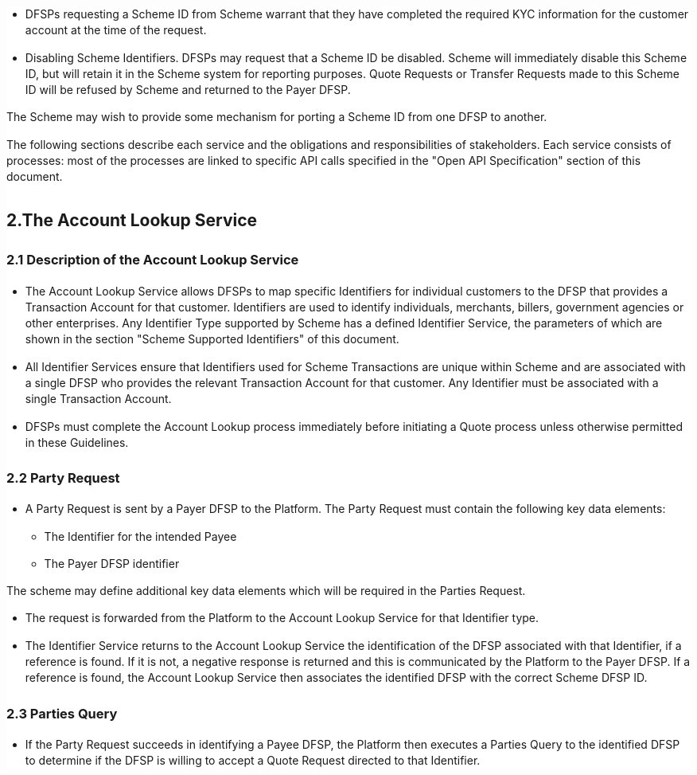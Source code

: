- DFSPs requesting a Scheme ID from Scheme warrant that they have completed the required KYC information for the customer account at the time of the request.

- Disabling Scheme Identifiers. DFSPs may request that a Scheme ID be disabled. Scheme will immediately disable this Scheme ID, but will retain it in the Scheme system for reporting purposes. Quote Requests or Transfer Requests made to this Scheme ID will be refused by Scheme and returned to the Payer DFSP.

The Scheme may wish to provide some mechanism for porting a Scheme ID from one DFSP to another.

The following sections describe each service and the obligations and responsibilities of stakeholders. Each service consists of processes: most of the processes are linked to specific API calls specified in the "Open API Specification" section of this document.

## 2.The Account Lookup Service

### 2.1 Description of the Account Lookup Service 

- The Account Lookup Service allows DFSPs to map specific Identifiers for individual customers to the DFSP that provides a Transaction Account for that customer. Identifiers are used to identify individuals, merchants, billers, government agencies or other enterprises. Any Identifier Type supported by Scheme has a defined Identifier Service, the parameters of which are shown in the section "Scheme Supported Identifiers" of this document.

- All Identifier Services ensure that Identifiers used for Scheme Transactions are unique within Scheme and are associated with a single DFSP who provides the relevant Transaction Account for that customer. Any Identifier must be associated with a single Transaction Account.

- DFSPs must complete the Account Lookup process immediately before initiating a Quote process unless otherwise permitted in these Guidelines.

### 2.2 Party Request

- A Party Request is sent by a Payer DFSP to the Platform. The Party Request must contain the following key data elements:

    - The Identifier for the intended Payee

    - The Payer DFSP identifier

The scheme may define additional key data elements which will be required in the Parties Request.

- The request is forwarded from the Platform to the Account Lookup Service for that Identifier type.

- The Identifier Service returns to the Account Lookup Service the identification of the DFSP associated with that Identifier, if a reference is found. If it is not, a negative response is returned and this is communicated by the Platform to the Payer DFSP. If a reference is found, the Account Lookup Service then associates the identified DFSP with the correct Scheme DFSP ID.

### 2.3 Parties Query

- If the Party Request succeeds in identifying a Payee DFSP, the Platform then executes a Parties Query to the identified DFSP to determine if the DFSP is willing to accept a Quote Request directed to that Identifier.
